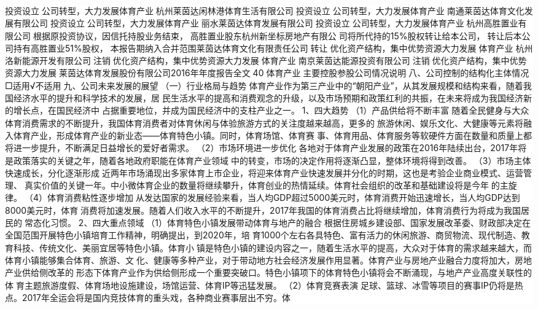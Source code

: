 投资设立
公司转型，大力发展体育产业
杭州莱茵达闲林港体育生活有限公司
投资设立
公司转型，大力发展体育产业
南通莱茵达体育文化发展有限公司
投资设立
公司转型，大力发展体育产业
丽水莱茵达体育发展有限公司
投资设立
公司转型，大力发展体育产业
杭州高胜置业有限公司
根据原投资协议，因信托持股业务结束，
高胜置业股东杭州新坐标房地产有限公
司将所代持的15%股权转让给本公司，
转让后本公司持有高胜置业51%股权，
本报告期纳入合并范围莱茵达体育文化有限责任公司
转让
优化资产结构，集中优势资源大力发展
体育产业
杭州洛新能源开发有限公司
注销
优化资产结构，集中优势资源大力发展
体育产业
南京莱茵达能源投资有限公司
注销
优化资产结构，集中优势资源大力发展
莱茵达体育发展股份有限公司2016年年度报告全文
40
体育产业
主要控股参股公司情况说明
八、公司控制的结构化主体情况
□适用√不适用
九、公司未来发展的展望
（一）行业格局与趋势
体育产业作为第三产业中的“朝阳产业”，从其发展规模和结构来看，随着我国经济水平的提升和科学技术的发展，居
民生活水平的提高和消费观念的升级，以及市场预期和政策红利的共振，在未来将成为我国经济新的增长点，在国民经济中
占据重要地位，并成为国民经济中的支柱产业之一。
1、四大趋势
（1）产品供给将不断丰富
随着全民健身与大众体育消费需求的不断提升，我国体育消费者对体育休闲与体验旅游方式的关注度越来越高，更多的
旅游休闲、娱乐文化、大健康等元素将融入体育产业，形成体育产业的新业态——体育特色小镇。同时，体育场馆、体育赛
事、体育用品、体育服务等软硬件方面在数量和质量上都将进一步提升，不断满足日益增长的爱好者需求。
（2）市场环境进一步优化
各地对于体育产业发展的政策在2016年陆续出台，2017年将是政策落实的关键之年，随着各地政府职能在体育产业领域
中的转变，市场的决定作用将逐渐凸显，整体环境将得到改善。
（3）市场主体快速成长，分化逐渐形成
近两年市场涌现出多家体育上市企业，将迎来体育产业快速发展并分化的时期，这也是考验企业商业模式、运营管理、
真实价值的关键一年。中小微体育企业的数量将继续攀升，体育创业的热情延续。体育社会组织的改革和基础建设将是今年
的主旋律。
（4）体育消费粘性逐步增加
从发达国家的发展经验来看，当人均GDP超过5000美元时，体育消费开始迅速增长，当人均GDP达到8000美元时，体育
消费将加速发展。随着人们收入水平的不断提升，2017年我国的体育消费占比将继续增加，体育消费行为将成为我国居民的
常态化习惯。
2、四大重点领域
（1）体育特色小镇发展带动体育与地产的融合
根据住房城乡建设部、国家发展改革委、财政部决定在全国范围开展特色小镇培育工作精神，明确提出，到2020年，培
育1000个左右各具特色、富有活力的休闲旅游、商贸物流、现代制造、教育科技、传统文化、美丽宜居等特色小镇。体育小
镇是特色小镇的建设内容之一，随着生活水平的提高，大众对于体育的需求越来越大，而体育小镇能够集合体育、旅游、文
化、健康等多种产业，对于带动地方社会经济发展作用显著。体育产业与房地产业融合力度将加大，房地产业供给侧改革的
形态下体育产业作为供给侧形成一个重要突破口。特色小镇项下的体育特色小镇将会不断涌现，与地产产业高度关联性的体
育主题旅游度假、体育场地设施建设，场馆运营、体育IP等迅猛发展。
（2）体育竞赛表演
足球、篮球、冰雪等项目的赛事IP仍将是热点。2017年全运会将是国内竞技体育的重头戏，各种商业赛事层出不穷。体